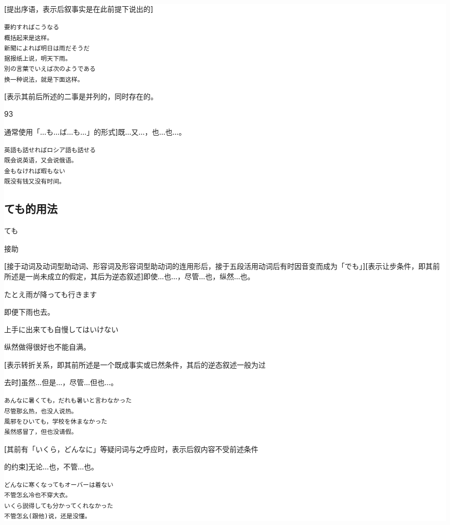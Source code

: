 [提出序语，表示后叙事实是在此前提下说出的] 

```text
要約すればこうなる  
概括起来是这样。  
新聞によれば明日は雨だそうだ  
据报纸上说，明天下雨。  
別の言葉でいえば次のようである  
换一种说法，就是下面这样。
```

[表示其前后所述的二事是并列的，同时存在的。 

93 

通常使用「…も…ば…も…」的形式]既…又…，也…也…。 

```text
英語も話せればロシア語も話せる  
既会说英语，又会说俄语。  
金もなければ暇もない  
既没有钱又没有时间。  
```

## ても的用法 

ても 

接助 

[接于动词及动词型助动词、形容词及形容词型助动词的连用形后，接于五段活用动词后有时因音变而成为「でも」][表示让步条件，即其前所述是一尚未成立的假定，其后为逆态叙述]即使…也…，尽管…也，纵然…也。 

たとえ雨が降っても行きます 

即便下雨也去。 

  

上手に出来ても自慢してはいけない 

纵然做得很好也不能自满。

[表示转折关系，即其前所述是一个既成事实或已然条件，其后的逆态叙述一般为过 

去时]虽然…但是…，尽管…但也…。 

```text
あんなに暑くても，だれも暑いと言わなかった  
尽管那幺热，也没人说热。  
風邪をひいても，学校を休まなかった  
虽然感冒了，但也没请假。  
```

[其前有「いくら，どんなに」等疑问词与之呼应时，表示后叙内容不受前述条件 

的约束]无论…也，不管…也。 

```text
どんなに寒くなってもオーバーは着ない  
不管怎幺冷也不穿大衣。  
いくら説得しても分かってくれなかった  
不管怎幺(跟他)说，还是没懂。  
```
